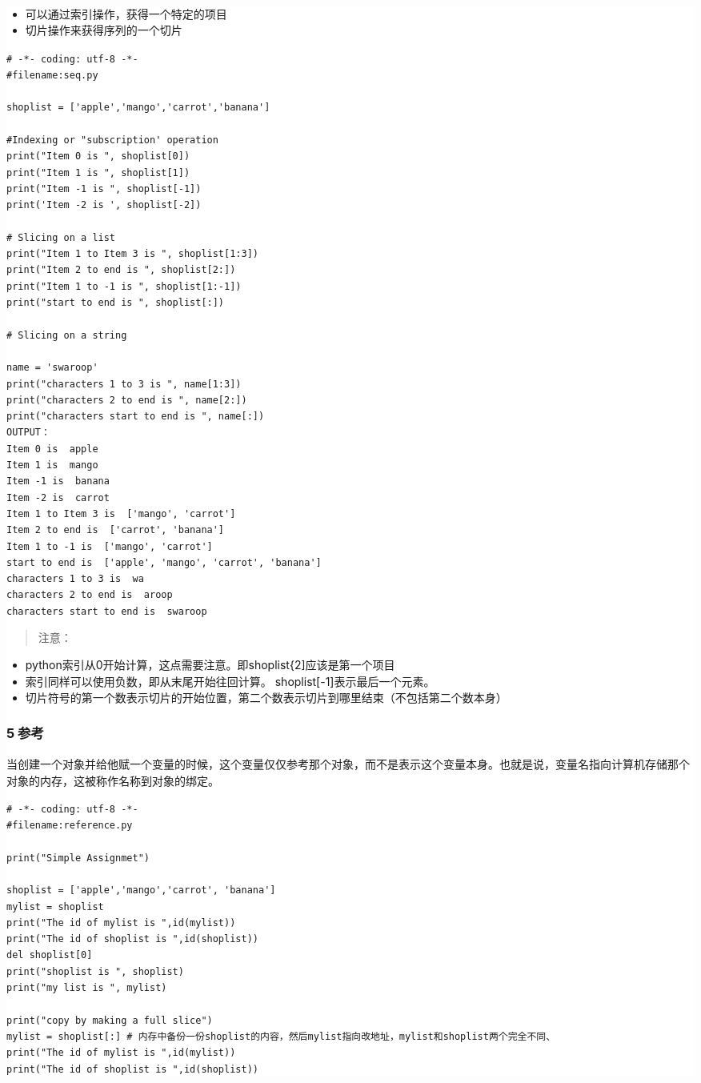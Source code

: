 - 可以通过索引操作，获得一个特定的项目
- 切片操作来获得序列的一个切片
```
# -*- coding: utf-8 -*-
#filename:seq.py

shoplist = ['apple','mango','carrot','banana']

#Indexing or "subscription' operation
print("Item 0 is ", shoplist[0])
print("Item 1 is ", shoplist[1])
print("Item -1 is ", shoplist[-1])
print('Item -2 is ', shoplist[-2])

# Slicing on a list
print("Item 1 to Item 3 is ", shoplist[1:3])
print("Item 2 to end is ", shoplist[2:])
print("Item 1 to -1 is ", shoplist[1:-1])
print("start to end is ", shoplist[:])

# Slicing on a string

name = 'swaroop'
print("characters 1 to 3 is ", name[1:3])
print("characters 2 to end is ", name[2:])
print("characters start to end is ", name[:])
OUTPUT：
Item 0 is  apple
Item 1 is  mango
Item -1 is  banana
Item -2 is  carrot
Item 1 to Item 3 is  ['mango', 'carrot']
Item 2 to end is  ['carrot', 'banana']
Item 1 to -1 is  ['mango', 'carrot']
start to end is  ['apple', 'mango', 'carrot', 'banana']
characters 1 to 3 is  wa
characters 2 to end is  aroop
characters start to end is  swaroop
```
>注意：
- python索引从0开始计算，这点需要注意。即shoplist{2]应该是第一个项目
- 索引同样可以使用负数，即从末尾开始往回计算。 shoplist[-1]表示最后一个元素。
- 切片符号的第一个数表示切片的开始位置，第二个数表示切片到哪里结束（不包括第二个数本身）

### 5 参考
当创建一个对象并给他赋一个变量的时候，这个变量仅仅参考那个对象，而不是表示这个变量本身。也就是说，变量名指向计算机存储那个对象的内存，这被称作名称到对象的绑定。
```
# -*- coding: utf-8 -*-
#filename:reference.py

print("Simple Assignmet")

shoplist = ['apple','mango','carrot', 'banana']
mylist = shoplist  
print("The id of mylist is ",id(mylist))
print("The id of shoplist is ",id(shoplist))
del shoplist[0]
print("shoplist is ", shoplist)
print("my list is ", mylist)

print("copy by making a full slice")
mylist = shoplist[:] # 内存中备份一份shoplist的内容，然后mylist指向改地址，mylist和shoplist两个完全不同、
print("The id of mylist is ",id(mylist))
print("The id of shoplist is ",id(shoplist))
```